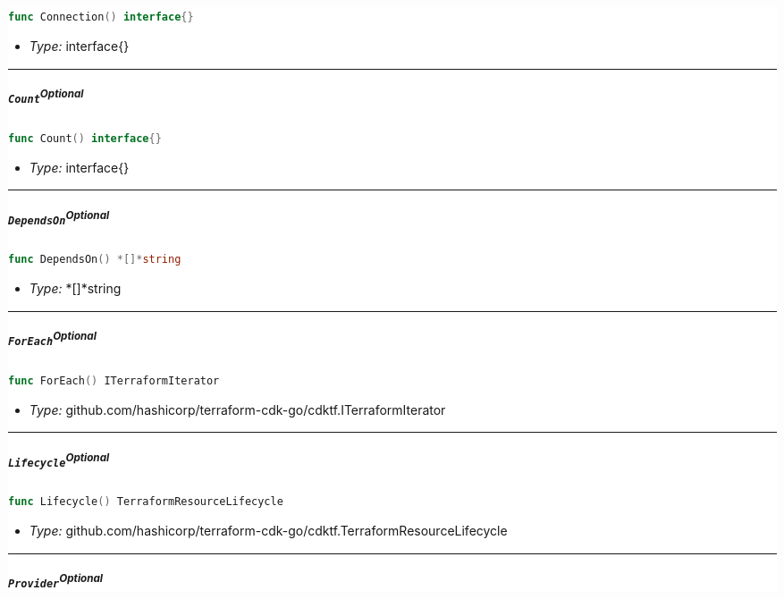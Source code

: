 ```go
func Connection() interface{}
```

- *Type:* interface{}

---

##### `Count`<sup>Optional</sup> <a name="Count" id="@cdktf/provider-azurerm.localNetworkGateway.LocalNetworkGateway.property.count"></a>

```go
func Count() interface{}
```

- *Type:* interface{}

---

##### `DependsOn`<sup>Optional</sup> <a name="DependsOn" id="@cdktf/provider-azurerm.localNetworkGateway.LocalNetworkGateway.property.dependsOn"></a>

```go
func DependsOn() *[]*string
```

- *Type:* *[]*string

---

##### `ForEach`<sup>Optional</sup> <a name="ForEach" id="@cdktf/provider-azurerm.localNetworkGateway.LocalNetworkGateway.property.forEach"></a>

```go
func ForEach() ITerraformIterator
```

- *Type:* github.com/hashicorp/terraform-cdk-go/cdktf.ITerraformIterator

---

##### `Lifecycle`<sup>Optional</sup> <a name="Lifecycle" id="@cdktf/provider-azurerm.localNetworkGateway.LocalNetworkGateway.property.lifecycle"></a>

```go
func Lifecycle() TerraformResourceLifecycle
```

- *Type:* github.com/hashicorp/terraform-cdk-go/cdktf.TerraformResourceLifecycle

---

##### `Provider`<sup>Optional</sup> <a name="Provider" id="@cdktf/provider-azurerm.localNetworkGateway.LocalNetworkGateway.property.provider"></a>
